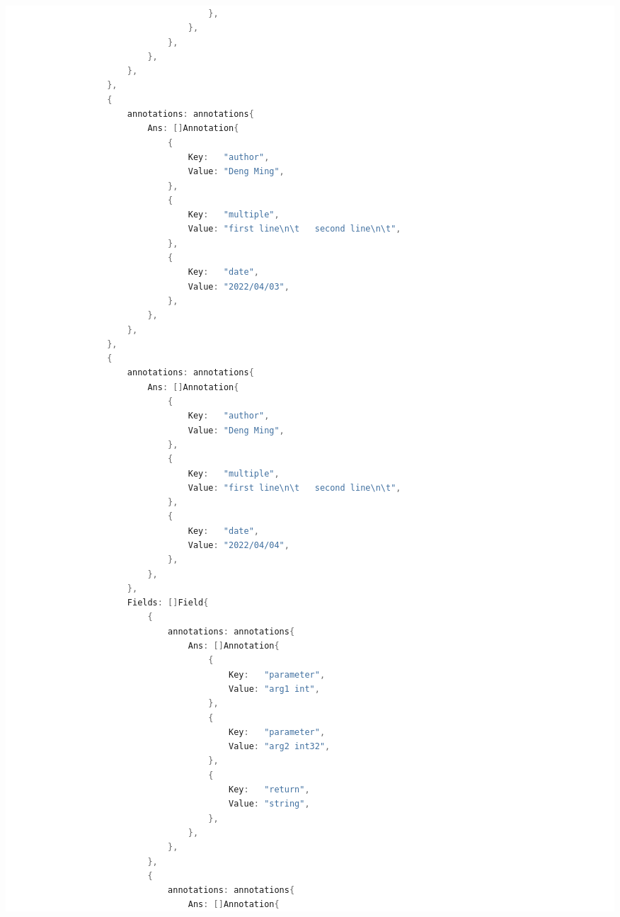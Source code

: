 ```go
										},
									},
								},
							},
						},
					},
					{
						annotations: annotations{
							Ans: []Annotation{
								{
									Key:   "author",
									Value: "Deng Ming",
								},
								{
									Key:   "multiple",
									Value: "first line\n\t   second line\n\t",
								},
								{
									Key:   "date",
									Value: "2022/04/03",
								},
							},
						},
					},
					{
						annotations: annotations{
							Ans: []Annotation{
								{
									Key:   "author",
									Value: "Deng Ming",
								},
								{
									Key:   "multiple",
									Value: "first line\n\t   second line\n\t",
								},
								{
									Key:   "date",
									Value: "2022/04/04",
								},
							},
						},
						Fields: []Field{
							{
								annotations: annotations{
									Ans: []Annotation{
										{
											Key:   "parameter",
											Value: "arg1 int",
										},
										{
											Key:   "parameter",
											Value: "arg2 int32",
										},
										{
											Key:   "return",
											Value: "string",
										},
									},
								},
							},
							{
								annotations: annotations{
									Ans: []Annotation{
```
